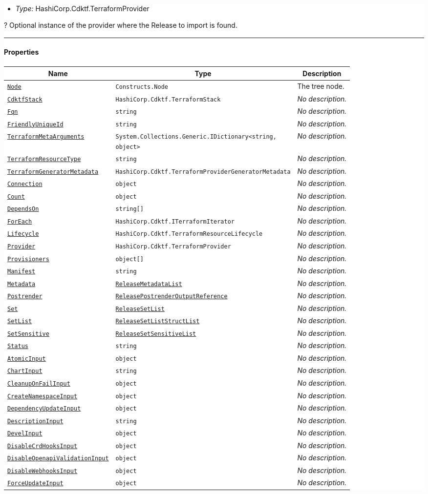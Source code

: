 - *Type:* HashiCorp.Cdktf.TerraformProvider

? Optional instance of the provider where the Release to import is found.

---

#### Properties <a name="Properties" id="Properties"></a>

| **Name** | **Type** | **Description** |
| --- | --- | --- |
| <code><a href="#@cdktf/provider-helm.release.Release.property.node">Node</a></code> | <code>Constructs.Node</code> | The tree node. |
| <code><a href="#@cdktf/provider-helm.release.Release.property.cdktfStack">CdktfStack</a></code> | <code>HashiCorp.Cdktf.TerraformStack</code> | *No description.* |
| <code><a href="#@cdktf/provider-helm.release.Release.property.fqn">Fqn</a></code> | <code>string</code> | *No description.* |
| <code><a href="#@cdktf/provider-helm.release.Release.property.friendlyUniqueId">FriendlyUniqueId</a></code> | <code>string</code> | *No description.* |
| <code><a href="#@cdktf/provider-helm.release.Release.property.terraformMetaArguments">TerraformMetaArguments</a></code> | <code>System.Collections.Generic.IDictionary<string, object></code> | *No description.* |
| <code><a href="#@cdktf/provider-helm.release.Release.property.terraformResourceType">TerraformResourceType</a></code> | <code>string</code> | *No description.* |
| <code><a href="#@cdktf/provider-helm.release.Release.property.terraformGeneratorMetadata">TerraformGeneratorMetadata</a></code> | <code>HashiCorp.Cdktf.TerraformProviderGeneratorMetadata</code> | *No description.* |
| <code><a href="#@cdktf/provider-helm.release.Release.property.connection">Connection</a></code> | <code>object</code> | *No description.* |
| <code><a href="#@cdktf/provider-helm.release.Release.property.count">Count</a></code> | <code>object</code> | *No description.* |
| <code><a href="#@cdktf/provider-helm.release.Release.property.dependsOn">DependsOn</a></code> | <code>string[]</code> | *No description.* |
| <code><a href="#@cdktf/provider-helm.release.Release.property.forEach">ForEach</a></code> | <code>HashiCorp.Cdktf.ITerraformIterator</code> | *No description.* |
| <code><a href="#@cdktf/provider-helm.release.Release.property.lifecycle">Lifecycle</a></code> | <code>HashiCorp.Cdktf.TerraformResourceLifecycle</code> | *No description.* |
| <code><a href="#@cdktf/provider-helm.release.Release.property.provider">Provider</a></code> | <code>HashiCorp.Cdktf.TerraformProvider</code> | *No description.* |
| <code><a href="#@cdktf/provider-helm.release.Release.property.provisioners">Provisioners</a></code> | <code>object[]</code> | *No description.* |
| <code><a href="#@cdktf/provider-helm.release.Release.property.manifest">Manifest</a></code> | <code>string</code> | *No description.* |
| <code><a href="#@cdktf/provider-helm.release.Release.property.metadata">Metadata</a></code> | <code><a href="#@cdktf/provider-helm.release.ReleaseMetadataList">ReleaseMetadataList</a></code> | *No description.* |
| <code><a href="#@cdktf/provider-helm.release.Release.property.postrender">Postrender</a></code> | <code><a href="#@cdktf/provider-helm.release.ReleasePostrenderOutputReference">ReleasePostrenderOutputReference</a></code> | *No description.* |
| <code><a href="#@cdktf/provider-helm.release.Release.property.set">Set</a></code> | <code><a href="#@cdktf/provider-helm.release.ReleaseSetList">ReleaseSetList</a></code> | *No description.* |
| <code><a href="#@cdktf/provider-helm.release.Release.property.setList">SetList</a></code> | <code><a href="#@cdktf/provider-helm.release.ReleaseSetListStructList">ReleaseSetListStructList</a></code> | *No description.* |
| <code><a href="#@cdktf/provider-helm.release.Release.property.setSensitive">SetSensitive</a></code> | <code><a href="#@cdktf/provider-helm.release.ReleaseSetSensitiveList">ReleaseSetSensitiveList</a></code> | *No description.* |
| <code><a href="#@cdktf/provider-helm.release.Release.property.status">Status</a></code> | <code>string</code> | *No description.* |
| <code><a href="#@cdktf/provider-helm.release.Release.property.atomicInput">AtomicInput</a></code> | <code>object</code> | *No description.* |
| <code><a href="#@cdktf/provider-helm.release.Release.property.chartInput">ChartInput</a></code> | <code>string</code> | *No description.* |
| <code><a href="#@cdktf/provider-helm.release.Release.property.cleanupOnFailInput">CleanupOnFailInput</a></code> | <code>object</code> | *No description.* |
| <code><a href="#@cdktf/provider-helm.release.Release.property.createNamespaceInput">CreateNamespaceInput</a></code> | <code>object</code> | *No description.* |
| <code><a href="#@cdktf/provider-helm.release.Release.property.dependencyUpdateInput">DependencyUpdateInput</a></code> | <code>object</code> | *No description.* |
| <code><a href="#@cdktf/provider-helm.release.Release.property.descriptionInput">DescriptionInput</a></code> | <code>string</code> | *No description.* |
| <code><a href="#@cdktf/provider-helm.release.Release.property.develInput">DevelInput</a></code> | <code>object</code> | *No description.* |
| <code><a href="#@cdktf/provider-helm.release.Release.property.disableCrdHooksInput">DisableCrdHooksInput</a></code> | <code>object</code> | *No description.* |
| <code><a href="#@cdktf/provider-helm.release.Release.property.disableOpenapiValidationInput">DisableOpenapiValidationInput</a></code> | <code>object</code> | *No description.* |
| <code><a href="#@cdktf/provider-helm.release.Release.property.disableWebhooksInput">DisableWebhooksInput</a></code> | <code>object</code> | *No description.* |
| <code><a href="#@cdktf/provider-helm.release.Release.property.forceUpdateInput">ForceUpdateInput</a></code> | <code>object</code> | *No description.* |
